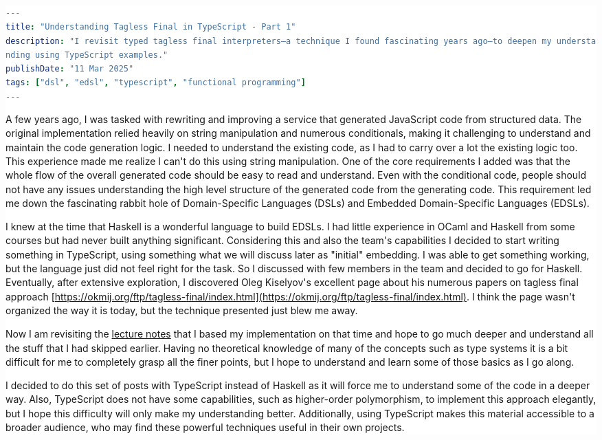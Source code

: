 ```yaml
---
title: "Understanding Tagless Final in TypeScript - Part 1"
description: "I revisit typed tagless final interpreters—a technique I found fascinating years ago—to deepen my understanding using TypeScript examples."
publishDate: "11 Mar 2025"
tags: ["dsl", "edsl", "typescript", "functional programming"]
---
```


A few years ago, I was tasked with rewriting and improving a service that generated JavaScript code from structured data.
The original implementation relied heavily on string
manipulation and numerous conditionals, making it challenging to understand and maintain the code generation logic. I needed to
understand the existing code, as I had to carry over a lot the existing logic too. This experience made
me realize I can't do this using string manipulation. One of the core requirements I added was that the whole
flow of the overall generated code should be easy to read and understand. Even with the conditional code, people should not have any
issues understanding the high level structure of the generated code from the generating code. This requirement led me down the fascinating rabbit hole of Domain-Specific Languages (DSLs) and Embedded Domain-Specific Languages (EDSLs).

I knew at the time that Haskell is a wonderful language to build EDSLs. I had little experience in
OCaml and Haskell from some courses but had never built anything significant. Considering this and also the team's capabilities I decided
to start writing something in TypeScript, using something what we will discuss later as "initial" embedding. I was able
to get something working, but the language just did not feel right for the task. So I discussed with few members
in the team and decided to go for Haskell. Eventually, after extensive exploration, I discovered Oleg Kiselyov's
excellent page about his numerous papers on tagless final approach [https://okmij.org/ftp/tagless-final/index.html](https://okmij.org/ftp/tagless-final/index.html). I think the page wasn't organized the way it is today, but the technique presented just blew me away.

Now I am revisiting the [lecture notes](https://okmij.org/ftp/tagless-final/course/lecture.pdf) that I based my implementation on that time and hope to go much deeper and understand
all the stuff that I had skipped earlier. Having no theoretical knowledge of many of the concepts such as type systems
it is a bit difficult for me to completely grasp all the finer points, but I hope to understand and learn some of those basics
as I go along.

I decided to do this set of posts with TypeScript instead of Haskell as it will force me to understand some of the code
in a deeper way. Also, TypeScript does not have some capabilities, such as higher-order polymorphism, to implement this
approach elegantly, but I hope this difficulty will only make my understanding better. Additionally, using TypeScript makes this material accessible to a broader audience, who may find these powerful techniques useful in their own projects.


[^1]: https://en.wikipedia.org/wiki/Domain-specific_language
[^2]: A procedure or program that directly evaluates and executes expressions written in a programming language, thereby giving meaning to those expressions.
[^3]: Sum types are type of Algebraic Data Types (ADTs). ADTs are composite types used in functional programming languages, allowing complex data structures to be defined by combining simpler types through operations such as sums (variants) and products (records or tuples).
[^4]: [The Expression Problem](http://homepages.inf.ed.ac.uk/wadler/papers/expression/expression.txt)